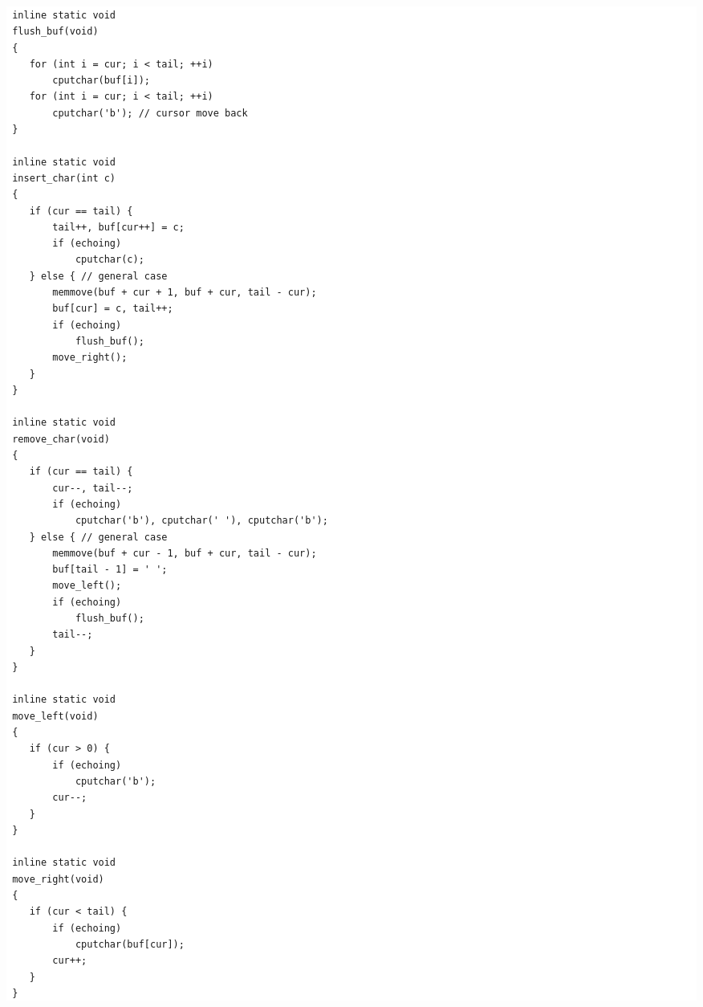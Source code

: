      inline static void 
     flush_buf(void)
     {
     	for (int i = cur; i < tail; ++i)
     		cputchar(buf[i]);
     	for (int i = cur; i < tail; ++i)
     		cputchar('b'); // cursor move back
     }
     
     inline static void 
     insert_char(int c) 
     {
     	if (cur == tail) {
     		tail++, buf[cur++] = c;
     		if (echoing)
     			cputchar(c);
     	} else { // general case
     		memmove(buf + cur + 1, buf + cur, tail - cur);
     		buf[cur] = c, tail++;
     		if (echoing) 
     			flush_buf();
     		move_right();
     	}
     }
     
     inline static void 
     remove_char(void)
     {
     	if (cur == tail) {
     		cur--, tail--;
     		if (echoing)
     			cputchar('b'), cputchar(' '), cputchar('b');
     	} else { // general case
     		memmove(buf + cur - 1, buf + cur, tail - cur);
     		buf[tail - 1] = ' ';
     		move_left();
     		if (echoing)
     			flush_buf();
     		tail--;
     	}
     }
     
     inline static void 
     move_left(void)
     {
     	if (cur > 0) {
     		if (echoing)
     			cputchar('b');
     		cur--;
     	}
     }
     
     inline static void 
     move_right(void)
     {
     	if (cur < tail) {
     		if (echoing)
     			cputchar(buf[cur]);
     		cur++;
     	}
     }
     